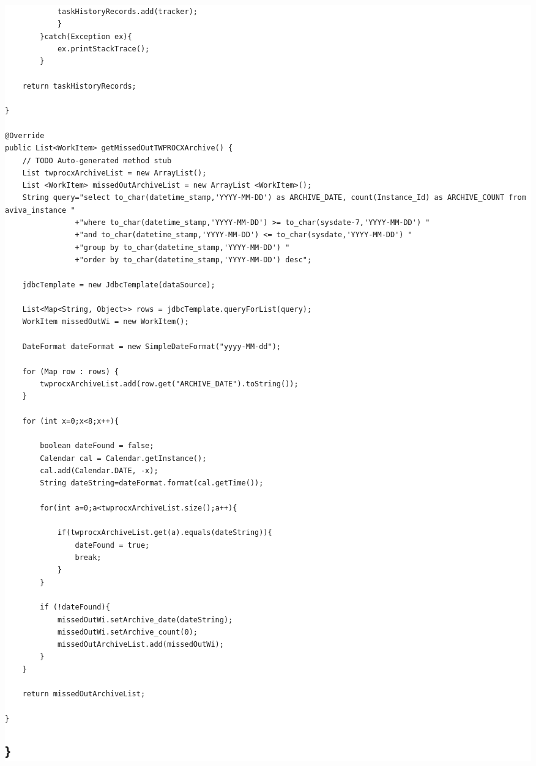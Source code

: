				taskHistoryRecords.add(tracker);
				}
			}catch(Exception ex){
				ex.printStackTrace();
			}
		
		return taskHistoryRecords;
		
	}
	
	@Override
	public List<WorkItem> getMissedOutTWPROCXArchive() {
		// TODO Auto-generated method stub
		List twprocxArchiveList = new ArrayList();
		List <WorkItem> missedOutArchiveList = new ArrayList <WorkItem>();
		String query="select to_char(datetime_stamp,'YYYY-MM-DD') as ARCHIVE_DATE, count(Instance_Id) as ARCHIVE_COUNT from aviva_instance "
					+"where to_char(datetime_stamp,'YYYY-MM-DD') >= to_char(sysdate-7,'YYYY-MM-DD') "
					+"and to_char(datetime_stamp,'YYYY-MM-DD') <= to_char(sysdate,'YYYY-MM-DD') "
					+"group by to_char(datetime_stamp,'YYYY-MM-DD') "
					+"order by to_char(datetime_stamp,'YYYY-MM-DD') desc";

		jdbcTemplate = new JdbcTemplate(dataSource);		
		
		List<Map<String, Object>> rows = jdbcTemplate.queryForList(query);
		WorkItem missedOutWi = new WorkItem();
		
		DateFormat dateFormat = new SimpleDateFormat("yyyy-MM-dd");
		
		for (Map row : rows) {
			twprocxArchiveList.add(row.get("ARCHIVE_DATE").toString());
		}
		
		for (int x=0;x<8;x++){
			
			boolean dateFound = false;
			Calendar cal = Calendar.getInstance();
			cal.add(Calendar.DATE, -x);
			String dateString=dateFormat.format(cal.getTime());
		
			for(int a=0;a<twprocxArchiveList.size();a++){
				
				if(twprocxArchiveList.get(a).equals(dateString)){
					dateFound = true;
					break;
				}
			}
			
			if (!dateFound){
				missedOutWi.setArchive_date(dateString);
				missedOutWi.setArchive_count(0);
				missedOutArchiveList.add(missedOutWi);
			}
		}
		
		return missedOutArchiveList;
		
	}

}
---------------------------------------------
